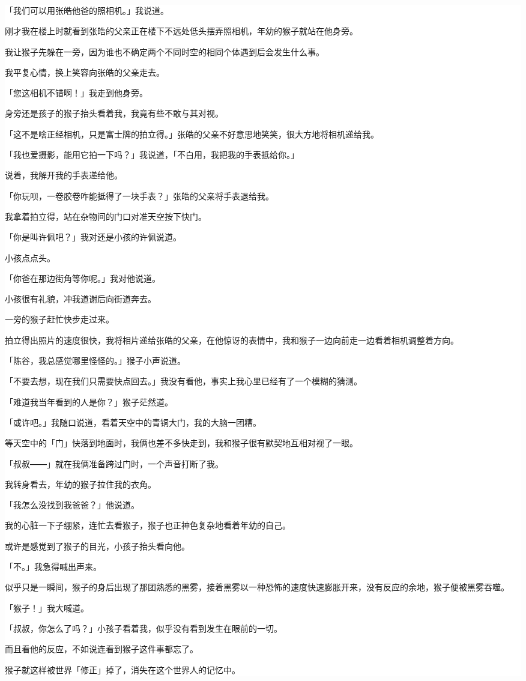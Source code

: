 「我们可以用张皓他爸的照相机。」我说道。

刚才我在楼上时就看到张皓的父亲正在楼下不远处低头摆弄照相机，年幼的猴子就站在他身旁。

我让猴子先躲在一旁，因为谁也不确定两个不同时空的相同个体遇到后会发生什么事。

我平复心情，换上笑容向张皓的父亲走去。

「您这相机不错啊！」我走到他身旁。

身旁还是孩子的猴子抬头看着我，我竟有些不敢与其对视。

「这不是啥正经相机，只是富士牌的拍立得。」张皓的父亲不好意思地笑笑，很大方地将相机递给我。

「我也爱摄影，能用它拍一下吗？」我说道，「不白用，我把我的手表抵给你。」

说着，我解开我的手表递给他。

「你玩呗，一卷胶卷咋能抵得了一块手表？」张皓的父亲将手表退给我。

我拿着拍立得，站在杂物间的门口对准天空按下快门。

「你是叫许佩吧？」我对还是小孩的许佩说道。

小孩点点头。

「你爸在那边街角等你呢。」我对他说道。

小孩很有礼貌，冲我道谢后向街道奔去。

一旁的猴子赶忙快步走过来。

拍立得出照片的速度很快，我将相片递给张皓的父亲，在他惊讶的表情中，我和猴子一边向前走一边看着相机调整着方向。

「陈谷，我总感觉哪里怪怪的。」猴子小声说道。

「不要去想，现在我们只需要快点回去。」我没有看他，事实上我心里已经有了一个模糊的猜测。

「难道我当年看到的人是你？」猴子茫然道。

「或许吧。」我随口说道，看着天空中的青铜大门，我的大脑一团糟。

等天空中的「门」快落到地面时，我俩也差不多快走到，我和猴子很有默契地互相对视了一眼。

「叔叔——」就在我俩准备跨过门时，一个声音打断了我。

我转身看去，年幼的猴子拉住我的衣角。

「我怎么没找到我爸爸？」他说道。

我的心脏一下子绷紧，连忙去看猴子，猴子也正神色复杂地看着年幼的自己。

或许是感觉到了猴子的目光，小孩子抬头看向他。

「不。」我急得喊出声来。

似乎只是一瞬间，猴子的身后出现了那团熟悉的黑雾，接着黑雾以一种恐怖的速度快速膨胀开来，没有反应的余地，猴子便被黑雾吞噬。

「猴子！」我大喊道。

「叔叔，你怎么了吗？」小孩子看着我，似乎没有看到发生在眼前的一切。

而且看他的反应，不如说连看到猴子这件事都忘了。

猴子就这样被世界「修正」掉了，消失在这个世界人的记忆中。
